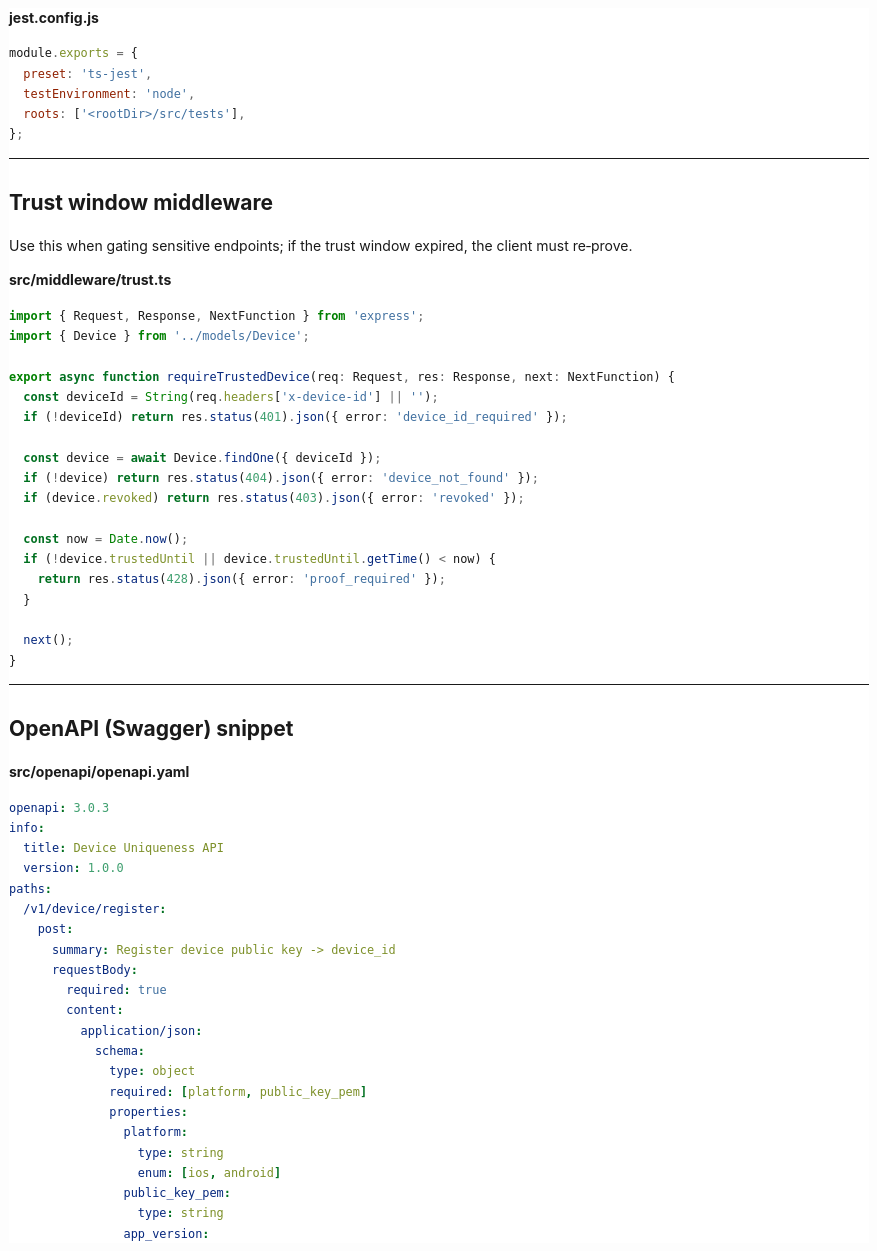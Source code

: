 **jest.config.js**
```js
module.exports = {
  preset: 'ts-jest',
  testEnvironment: 'node',
  roots: ['<rootDir>/src/tests'],
};
```

---

## Trust window middleware

Use this when gating sensitive endpoints; if the trust window expired, the client must re‑prove.

**src/middleware/trust.ts**
```ts
import { Request, Response, NextFunction } from 'express';
import { Device } from '../models/Device';

export async function requireTrustedDevice(req: Request, res: Response, next: NextFunction) {
  const deviceId = String(req.headers['x-device-id'] || '');
  if (!deviceId) return res.status(401).json({ error: 'device_id_required' });

  const device = await Device.findOne({ deviceId });
  if (!device) return res.status(404).json({ error: 'device_not_found' });
  if (device.revoked) return res.status(403).json({ error: 'revoked' });

  const now = Date.now();
  if (!device.trustedUntil || device.trustedUntil.getTime() < now) {
    return res.status(428).json({ error: 'proof_required' });
  }

  next();
}
```

---

## OpenAPI (Swagger) snippet

**src/openapi/openapi.yaml**
```yaml
openapi: 3.0.3
info:
  title: Device Uniqueness API
  version: 1.0.0
paths:
  /v1/device/register:
    post:
      summary: Register device public key -> device_id
      requestBody:
        required: true
        content:
          application/json:
            schema:
              type: object
              required: [platform, public_key_pem]
              properties:
                platform:
                  type: string
                  enum: [ios, android]
                public_key_pem:
                  type: string
                app_version:
```